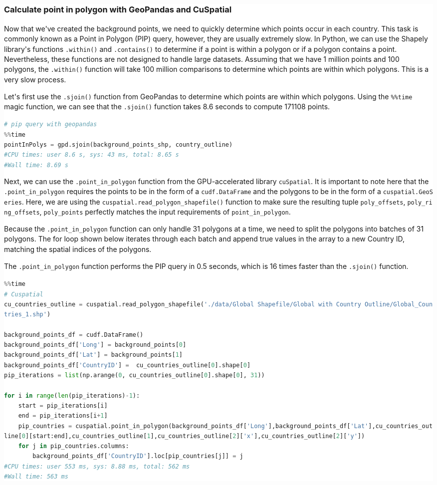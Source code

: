 
### Calculate point in polygon with GeoPandas and CuSpatial

Now that we've created the background points, we need to quickly determine which points occur in each country. This task is commonly known as a Point in Polygon (PIP) query, however, they are usually extremely slow. In Python, we can use the Shapely library's functions `.within()` and `.contains()` to determine if a point is within a polygon or if a polygon contains a point. Nevertheless, these functions are not designed to handle large datasets. Assuming that we have 1 million points and 100 polygons, the `.within()` function will take 100 million comparisons to determine which points are within which polygons. This is a very slow process. 

Let's first use the `.sjoin()` function from GeoPandas to determine which points are within which polygons. Using the `%%time` magic function, we can see that the `.sjoin()` function takes 8.6 seconds to compute 171108 points. 

```python
# pip query with geopandas 
%%time 
pointInPolys = gpd.sjoin(background_points_shp, country_outline) 
#CPU times: user 8.6 s, sys: 43 ms, total: 8.65 s
#Wall time: 8.69 s
```
Next, we can use the `.point_in_polygon` function from the GPU-accelerated library `cuSpatial`. It is important to note here that the `.point_in_polygon` requires the points to be in the form of a `cudf.DataFrame` and the polygons to be in the form of a `cuspatial.GeoSeries`. Here, we are using the `cuspatial.read_polygon_shapefile()` function to make sure the resulting tuple `poly_offsets`, `poly_ring_offsets`, `poly_points` perfectly matches the input requirements of `point_in_polygon`. 

Because the `.point_in_polygon` function can only handle 31 polygons at a time, we need to split the polygons into batches of 31 polygons. The for loop shown below iterates through each batch and append true values in the array to a new Country ID, matching the spatial indices of the polygons.

The `.point_in_polygon` function performs the PIP query in 0.5 seconds, which is 16 times faster than the `.sjoin()` function. 

```python
%%time
# Cuspatial 
cu_countries_outline = cuspatial.read_polygon_shapefile('./data/Global Shapefile/Global with Country Outline/Global_Countries_1.shp')

background_points_df = cudf.DataFrame() 
background_points_df['Long'] = background_points[0]
background_points_df['Lat'] = background_points[1]
background_points_df['CountryID'] =  cu_countries_outline[0].shape[0] 
pip_iterations = list(np.arange(0, cu_countries_outline[0].shape[0], 31))

for i in range(len(pip_iterations)-1):
    start = pip_iterations[i]
    end = pip_iterations[i+1]
    pip_countries = cuspatial.point_in_polygon(background_points_df['Long'],background_points_df['Lat'],cu_countries_outline[0][start:end],cu_countries_outline[1],cu_countries_outline[2]['x'],cu_countries_outline[2]['y'])
    for j in pip_countries.columns:
        background_points_df['CountryID'].loc[pip_countries[j]] = j
#CPU times: user 553 ms, sys: 8.88 ms, total: 562 ms
#Wall time: 563 ms         
```
